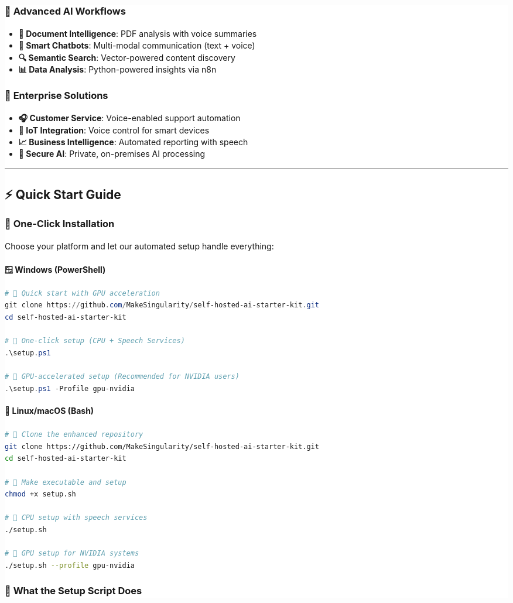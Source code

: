 ### 🤖 **Advanced AI Workflows**
- **📄 Document Intelligence**: PDF analysis with voice summaries
- **💬 Smart Chatbots**: Multi-modal communication (text + voice)
- **🔍 Semantic Search**: Vector-powered content discovery
- **📊 Data Analysis**: Python-powered insights via n8n

### 🏢 **Enterprise Solutions**
- **🎧 Customer Service**: Voice-enabled support automation
- **📱 IoT Integration**: Voice control for smart devices
- **📈 Business Intelligence**: Automated reporting with speech
- **🔐 Secure AI**: Private, on-premises AI processing

---

## ⚡ **Quick Start Guide**

### 🎯 **One-Click Installation**

Choose your platform and let our automated setup handle everything:

#### 🪟 **Windows (PowerShell)**
```powershell
# 🚀 Quick start with GPU acceleration
git clone https://github.com/MakeSingularity/self-hosted-ai-starter-kit.git
cd self-hosted-ai-starter-kit

# 🎯 One-click setup (CPU + Speech Services)
.\setup.ps1

# 🚀 GPU-accelerated setup (Recommended for NVIDIA users)
.\setup.ps1 -Profile gpu-nvidia
```

#### 🐧 **Linux/macOS (Bash)**
```bash
# 🚀 Clone the enhanced repository
git clone https://github.com/MakeSingularity/self-hosted-ai-starter-kit.git
cd self-hosted-ai-starter-kit

# 🔧 Make executable and setup
chmod +x setup.sh

# 🎯 CPU setup with speech services
./setup.sh

# 🚀 GPU setup for NVIDIA systems
./setup.sh --profile gpu-nvidia
```

### 🎉 **What the Setup Script Does**
